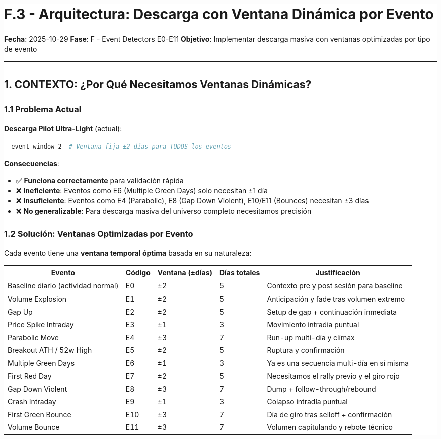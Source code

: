 # F.3 - Arquitectura: Descarga con Ventana Dinámica por Evento

**Fecha**: 2025-10-29
**Fase**: F - Event Detectors E0-E11
**Objetivo**: Implementar descarga masiva con ventanas optimizadas por tipo de evento

---

## 1. CONTEXTO: ¿Por Qué Necesitamos Ventanas Dinámicas?

### 1.1 Problema Actual

**Descarga Pilot Ultra-Light** (actual):
```bash
--event-window 2  # Ventana fija ±2 días para TODOS los eventos
```

**Consecuencias**:
- ✅ **Funciona correctamente** para validación rápida
- ❌ **Ineficiente**: Eventos como E6 (Multiple Green Days) solo necesitan ±1 día
- ❌ **Insuficiente**: Eventos como E4 (Parabolic), E8 (Gap Down Violent), E10/E11 (Bounces) necesitan ±3 días
- ❌ **No generalizable**: Para descarga masiva del universo completo necesitamos precisión

### 1.2 Solución: Ventanas Optimizadas por Evento

Cada evento tiene una **ventana temporal óptima** basada en su naturaleza:

| Evento | Código | Ventana (±días) | Días totales | Justificación |
|--------|--------|-----------------|--------------|---------------|
| Baseline diario (actividad normal) | E0 | ±2 | 5 | Contexto pre y post sesión para baseline |
| Volume Explosion                    | E1 | ±2 | 5 | Anticipación y fade tras volumen extremo |
| Gap Up                              | E2 | ±2 | 5 | Setup de gap + continuación inmediata |
| Price Spike Intraday                | E3 | ±1 | 3 | Movimiento intradía puntual |
| Parabolic Move                      | E4 | ±3 | 7 | Run-up multi-día y clímax |
| Breakout ATH / 52w High             | E5 | ±2 | 5 | Ruptura y confirmación |
| Multiple Green Days                 | E6 | ±1 | 3 | Ya es una secuencia multi-día en sí misma |
| First Red Day                       | E7 | ±2 | 5 | Necesitamos el rally previo y el giro rojo |
| Gap Down Violent                    | E8 | ±3 | 7 | Dump + follow-through/rebound |
| Crash Intraday                      | E9 | ±1 | 3 | Colapso intradía puntual |
| First Green Bounce                  | E10| ±3 | 7 | Día de giro tras selloff + confirmación |
| Volume Bounce                       | E11| ±3 | 7 | Volumen capitulando y rebote técnico |
